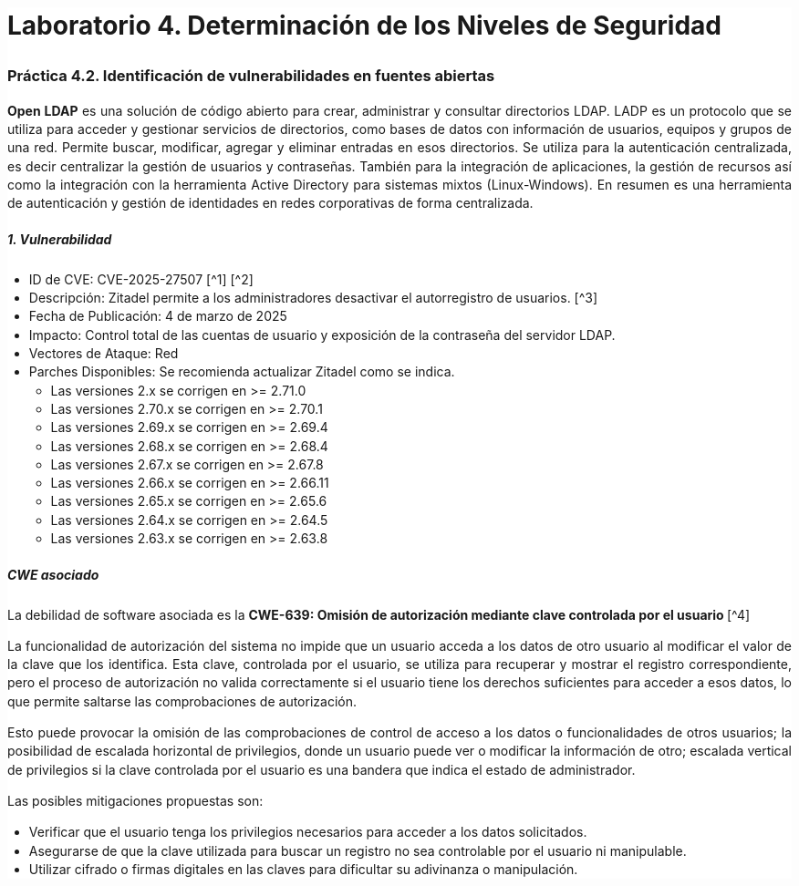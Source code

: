 # Laboratorio 4. Determinación de los Niveles de Seguridad
### **Práctica 4.2. Identificación de vulnerabilidades en fuentes abiertas**

<p style="text-align:justify;">
<b>Open LDAP</b> es una solución de código abierto para crear, administrar y consultar directorios LDAP. LADP es un protocolo que se utiliza para acceder y gestionar servicios de directorios, como bases de datos con información de usuarios, equipos y grupos de una red. Permite buscar, modificar, agregar y eliminar entradas en esos directorios. Se utiliza para la autenticación centralizada, es decir centralizar la gestión de usuarios y contraseñas. También para la integración de aplicaciones, la gestión de recursos así como la integración con la herramienta Active Directory para sistemas mixtos (Linux-Windows). 
En resumen es una herramienta de autenticación y gestión de identidades en redes corporativas de forma centralizada.

##### 1. Vulnerabilidad 

- ID de CVE: CVE-2025-27507 [^1] [^2]
- Descripción: Zitadel permite a los administradores desactivar el autorregistro de usuarios. [^3]
- Fecha de Publicación: 4 de marzo de 2025
- Impacto: Control total de las cuentas de usuario y exposición de la contraseña del servidor LDAP.
- Vectores de Ataque: Red
- Parches Disponibles: Se recomienda actualizar Zitadel como se indica.
  - Las versiones 2.x se corrigen en >= 2.71.0
  - Las versiones 2.70.x se corrigen en >= 2.70.1
  - Las versiones 2.69.x se corrigen en >= 2.69.4
  - Las versiones 2.68.x se corrigen en >= 2.68.4
  - Las versiones 2.67.x se corrigen en >= 2.67.8
  - Las versiones 2.66.x se corrigen en >= 2.66.11
  - Las versiones 2.65.x se corrigen en >= 2.65.6
  - Las versiones 2.64.x se corrigen en >= 2.64.5
  - Las versiones 2.63.x se corrigen en >= 2.63.8


##### CWE asociado

La debilidad de software asociada es la <b>CWE-639: Omisión de autorización mediante clave controlada por el usuario </b> [^4]

<p style="text-align:justify;">
La funcionalidad de autorización del sistema no impide que un usuario acceda a los datos de otro usuario al modificar el valor de la clave que los identifica. Esta clave, controlada por el usuario, se utiliza para recuperar y mostrar el registro correspondiente, pero el proceso de autorización no valida correctamente si el usuario tiene los derechos suficientes para acceder a esos datos, lo que permite saltarse las comprobaciones de autorización.
<p style="text-align:justify;">
Esto puede provocar la omisión de las comprobaciones de control de acceso a los datos o funcionalidades de otros usuarios; la posibilidad de escalada horizontal de privilegios, donde un usuario puede ver o modificar la información de otro; escalada vertical de privilegios si la clave controlada por el usuario es una bandera que indica el estado de administrador.

Las posibles mitigaciones propuestas son:
- Verificar que el usuario tenga los privilegios necesarios para acceder a los datos solicitados.
- Asegurarse de que la clave utilizada para buscar un registro no sea controlable por el usuario ni manipulable.
- Utilizar cifrado o firmas digitales en las claves para dificultar su adivinanza o manipulación.
